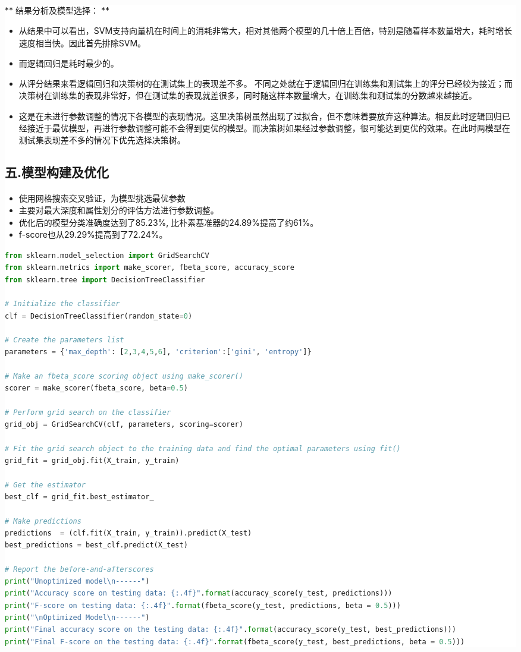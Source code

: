 
** 结果分析及模型选择： **

* 从结果中可以看出，SVM支持向量机在时间上的消耗非常大，相对其他两个模型的几十倍上百倍，特别是随着样本数量增大，耗时增长速度相当快。因此首先排除SVM。
* 而逻辑回归是耗时最少的。
* 从评分结果来看逻辑回归和决策树的在测试集上的表现差不多。
不同之处就在于逻辑回归在训练集和测试集上的评分已经较为接近；而决策树在训练集的表现非常好，但在测试集的表现就差很多，同时随这样本数量增大，在训练集和测试集的分数越来越接近。

* 这是在未进行参数调整的情况下各模型的表现情况。这里决策树虽然出现了过拟合，但不意味着要放弃这种算法。相反此时逻辑回归已经接近于最优模型，再进行参数调整可能不会得到更优的模型。而决策树如果经过参数调整，很可能达到更优的效果。在此时两模型在测试集表现差不多的情况下优先选择决策树。
       

## 五.模型构建及优化
* 使用网格搜索交叉验证，为模型挑选最优参数
* 主要对最大深度和属性划分的评估方法进行参数调整。
* 优化后的模型分类准确度达到了85.23%, 比朴素基准器的24.89%提高了约61%。
* f-score也从29.29%提高到了72.24%。


```python
from sklearn.model_selection import GridSearchCV
from sklearn.metrics import make_scorer, fbeta_score, accuracy_score
from sklearn.tree import DecisionTreeClassifier

# Initialize the classifier
clf = DecisionTreeClassifier(random_state=0)

# Create the parameters list
parameters = {'max_depth': [2,3,4,5,6], 'criterion':['gini', 'entropy']}

# Make an fbeta_score scoring object using make_scorer()
scorer = make_scorer(fbeta_score, beta=0.5)

# Perform grid search on the classifier
grid_obj = GridSearchCV(clf, parameters, scoring=scorer)

# Fit the grid search object to the training data and find the optimal parameters using fit()
grid_fit = grid_obj.fit(X_train, y_train)

# Get the estimator
best_clf = grid_fit.best_estimator_

# Make predictions
predictions  = (clf.fit(X_train, y_train)).predict(X_test)
best_predictions = best_clf.predict(X_test)

# Report the before-and-afterscores
print("Unoptimized model\n------")
print("Accuracy score on testing data: {:.4f}".format(accuracy_score(y_test, predictions)))
print("F-score on testing data: {:.4f}".format(fbeta_score(y_test, predictions, beta = 0.5)))
print("\nOptimized Model\n------")
print("Final accuracy score on the testing data: {:.4f}".format(accuracy_score(y_test, best_predictions)))
print("Final F-score on the testing data: {:.4f}".format(fbeta_score(y_test, best_predictions, beta = 0.5)))
```
